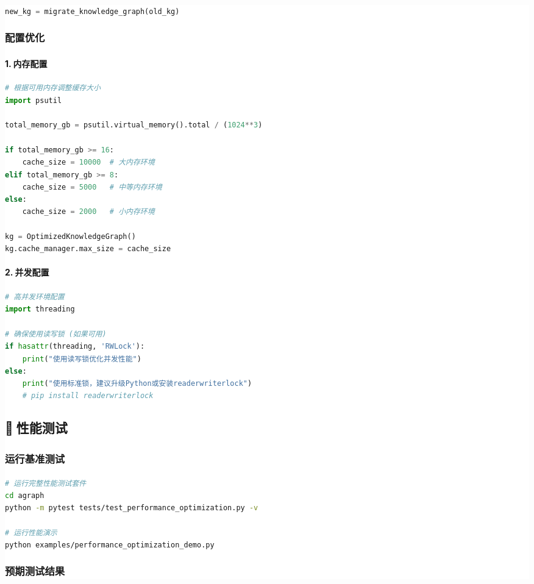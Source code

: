 ```python
new_kg = migrate_knowledge_graph(old_kg)
```

### 配置优化

#### 1. 内存配置

```python
# 根据可用内存调整缓存大小
import psutil

total_memory_gb = psutil.virtual_memory().total / (1024**3)

if total_memory_gb >= 16:
    cache_size = 10000  # 大内存环境
elif total_memory_gb >= 8:
    cache_size = 5000   # 中等内存环境
else:
    cache_size = 2000   # 小内存环境

kg = OptimizedKnowledgeGraph()
kg.cache_manager.max_size = cache_size
```

#### 2. 并发配置

```python
# 高并发环境配置
import threading

# 确保使用读写锁 (如果可用)
if hasattr(threading, 'RWLock'):
    print("使用读写锁优化并发性能")
else:
    print("使用标准锁，建议升级Python或安装readerwriterlock")
    # pip install readerwriterlock
```

## 🧪 性能测试

### 运行基准测试

```bash
# 运行完整性能测试套件
cd agraph
python -m pytest tests/test_performance_optimization.py -v

# 运行性能演示
python examples/performance_optimization_demo.py
```

### 预期测试结果
